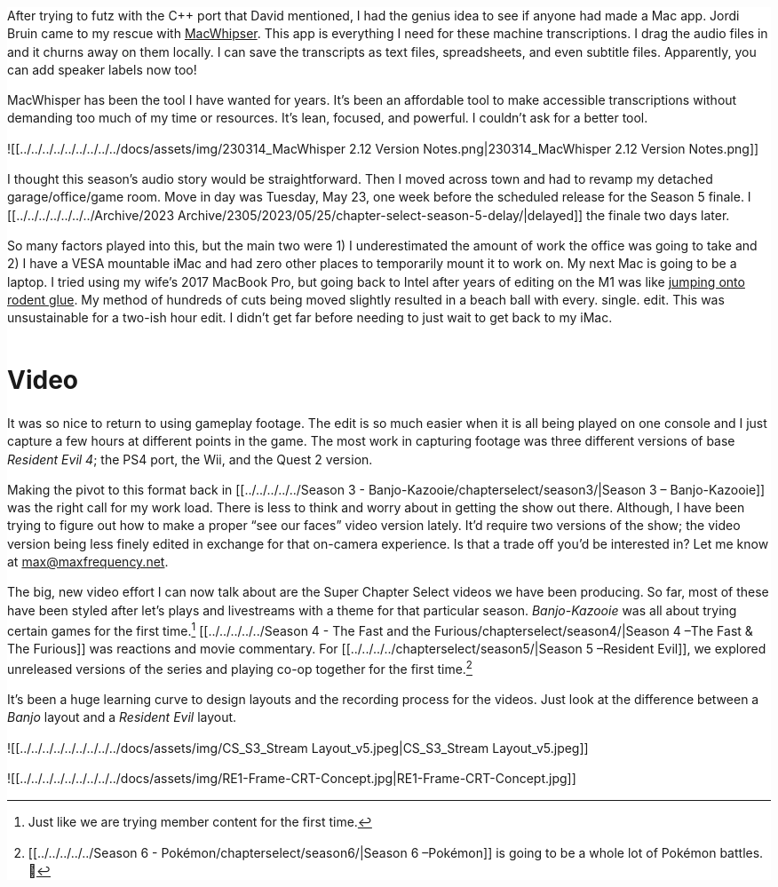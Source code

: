 After trying to futz with the C++ port that David mentioned, I had the genius idea to see if anyone had made a Mac app. Jordi Bruin came to my rescue with [MacWhipser](https://goodsnooze.gumroad.com/l/macwhisper). This app is everything I need for these machine transcriptions. I drag the audio files in and it churns away on them locally. I can save the transcripts as text files, spreadsheets, and even subtitle files. Apparently, you can add speaker labels now too!

MacWhisper has been the tool I have wanted for years. It’s been an affordable tool to make accessible transcriptions without demanding too much of my time or resources. It’s lean, focused, and powerful. I couldn’t ask for a better tool.

![[../../../../../../../../../docs/assets/img/230314_MacWhisper 2.12 Version Notes.png|230314_MacWhisper 2.12 Version Notes.png]]

I thought this season’s audio story would be straightforward. Then I moved across town and had to revamp my detached garage/office/game room. Move in day was Tuesday, May 23, one week before the scheduled release for the Season 5 finale. I [[../../../../../../../Archive/2023 Archive/2305/2023/05/25/chapter-select-season-5-delay/|delayed]] the finale two days later.

So many factors played into this, but the main two were 1) I underestimated the amount of work the office was going to take and 2) I have a VESA mountable iMac and had zero other places to temporarily mount it to work on. My next Mac is going to be a laptop. I tried using my wife’s 2017 MacBook Pro, but going back to Intel after years of editing on the M1 was like [jumping onto rodent glue](https://youtu.be/b25g7NtxIGQ). My method of hundreds of cuts being moved slightly resulted in a beach ball with every. single. edit. This was unsustainable for a two-ish hour edit. I didn’t get far before needing to just wait to get back to my iMac.
# Video

It was so nice to return to using gameplay footage. The edit is so much easier when it is all being played on one console and I just capture a few hours at different points in the game. The most work in capturing footage was three different versions of base *Resident Evil 4*; the PS4 port, the Wii, and the Quest 2 version.

Making the pivot to this format back in [[../../../../../Season 3 - Banjo-Kazooie/chapterselect/season3/|Season 3 – Banjo-Kazooie]] was the right call for my work load. There is less to think and worry about in getting the show out there. Although, I have been trying to figure out how to make a proper “see our faces” video version lately. It’d require two versions of the show; the video version being less finely edited in exchange for that on-camera experience. Is that a trade off you’d be interested in? Let me know at max@maxfrequency.net.

The big, new video effort I can now talk about are the Super Chapter Select videos we have been producing. So far, most of these have been styled after let’s plays and livestreams with a theme for that particular season. *Banjo-Kazooie* was all about trying certain games for the first time.[^5] [[../../../../../Season 4 - The Fast and the Furious/chapterselect/season4/|Season 4 –The Fast & The Furious]] was reactions and movie commentary. For [[../../../../chapterselect/season5/|Season 5 –Resident Evil]], we explored unreleased versions of the series and playing co-op together for the first time.[^6]

It’s been a huge learning curve to design layouts and the recording process for the videos. Just look at the difference between a *Banjo* layout and a *Resident Evil* layout.

![[../../../../../../../../../docs/assets/img/CS_S3_Stream Layout_v5.jpeg|CS_S3_Stream Layout_v5.jpeg]]

![[../../../../../../../../../docs/assets/img/RE1-Frame-CRT-Concept.jpg|RE1-Frame-CRT-Concept.jpg]]


[^1]: In fact, this move coincided with editing the finale of this season, causing a [[../../../../../../../Archive/2023 Archive/2305/2023/05/25/chapter-select-season-5-delay/|delay]].
[^2]: Yes, *RE5*’s pre-show chatter was an hour long.
[^3]: And that’s how I bought the *Tears of the Kingdom* Switch console.
[^4]: I already do that with Adobe Audition. I can’t afford much more than that.
[^5]: Just like we are trying member content for the first time.
[^6]: [[../../../../../Season 6 - Pokémon/chapterselect/season6/|Season 6 –Pokémon]] is going to be a whole lot of Pokémon battles. 👀